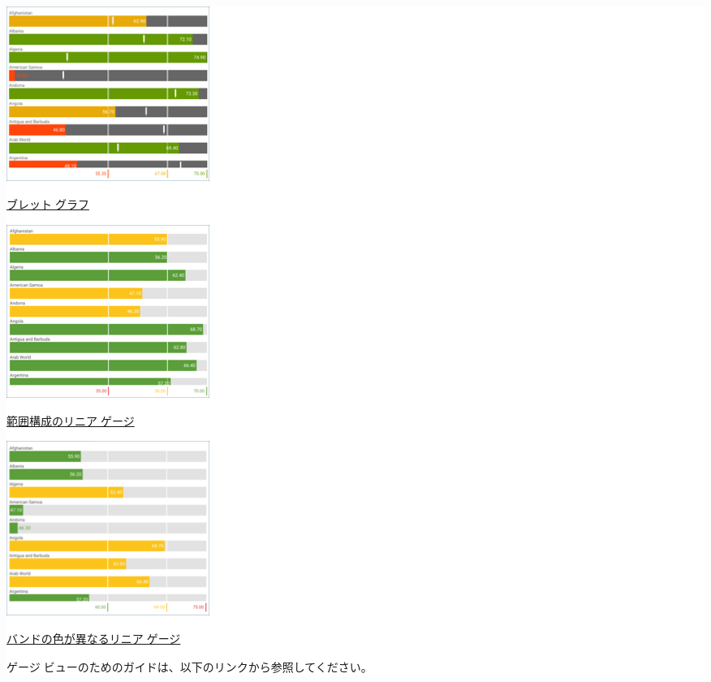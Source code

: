 <td><p><img src="images/bulletgraphgauge-visualization.png" alt="bulletgraphgauge visualization" /><br />
</p>
<p><a href="#create-bullet-graph-gauge">ブレット グラフ</a><br />
</p></td>
<td><p><img src="images/lineargauge-boundsconfiguration.png" alt="lineargauge boundsconfiguration" /><br />
</p>
<p><a href="#adding-bounds-gauge">範囲構成のリニア ゲージ</a><br />
</p></td>
<td><p><img src="images/lineargauge-visualization-bandconfiguration.png" alt="lineargauge visualization bandconfiguration" /><br />
</p>
<p><a href="#modify-bands">バンドの色が異なるリニア ゲージ</a><br />
</p></td>
</tr>
</tbody>
</table>

ゲージ ビューのためのガイドは、以下のリンクから参照してください。
